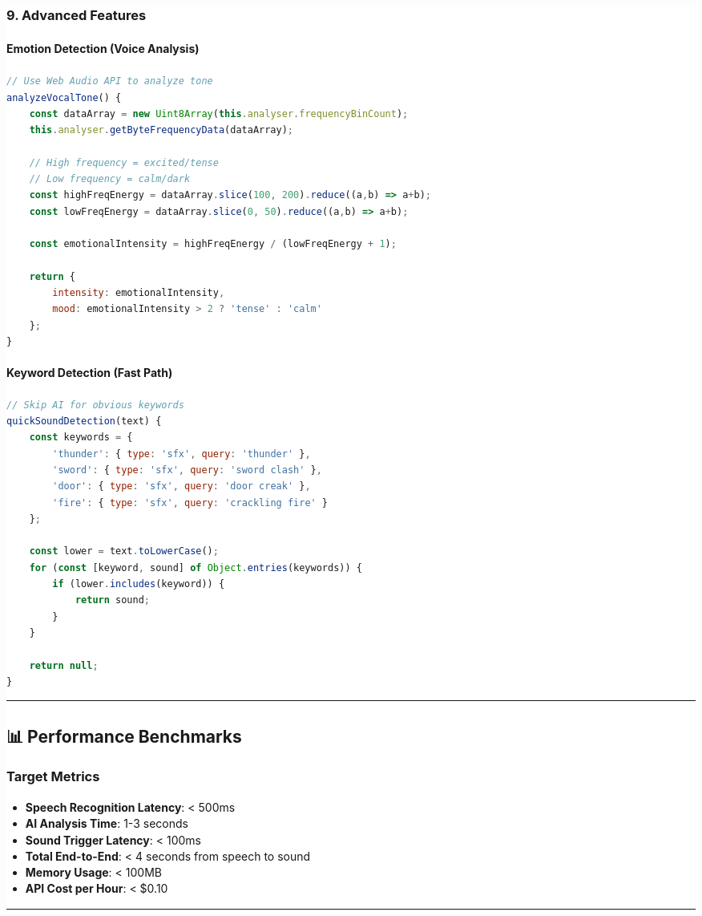 
### 9. **Advanced Features**

#### Emotion Detection (Voice Analysis)
```javascript
// Use Web Audio API to analyze tone
analyzeVocalTone() {
    const dataArray = new Uint8Array(this.analyser.frequencyBinCount);
    this.analyser.getByteFrequencyData(dataArray);
    
    // High frequency = excited/tense
    // Low frequency = calm/dark
    const highFreqEnergy = dataArray.slice(100, 200).reduce((a,b) => a+b);
    const lowFreqEnergy = dataArray.slice(0, 50).reduce((a,b) => a+b);
    
    const emotionalIntensity = highFreqEnergy / (lowFreqEnergy + 1);
    
    return {
        intensity: emotionalIntensity,
        mood: emotionalIntensity > 2 ? 'tense' : 'calm'
    };
}
```

#### Keyword Detection (Fast Path)
```javascript
// Skip AI for obvious keywords
quickSoundDetection(text) {
    const keywords = {
        'thunder': { type: 'sfx', query: 'thunder' },
        'sword': { type: 'sfx', query: 'sword clash' },
        'door': { type: 'sfx', query: 'door creak' },
        'fire': { type: 'sfx', query: 'crackling fire' }
    };
    
    const lower = text.toLowerCase();
    for (const [keyword, sound] of Object.entries(keywords)) {
        if (lower.includes(keyword)) {
            return sound;
        }
    }
    
    return null;
}
```

---

## 📊 Performance Benchmarks

### Target Metrics
- **Speech Recognition Latency**: < 500ms
- **AI Analysis Time**: 1-3 seconds
- **Sound Trigger Latency**: < 100ms
- **Total End-to-End**: < 4 seconds from speech to sound
- **Memory Usage**: < 100MB
- **API Cost per Hour**: < $0.10

---